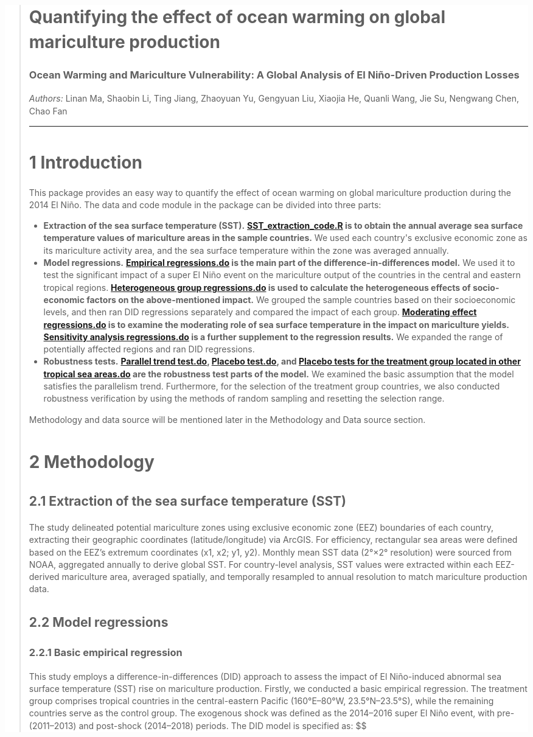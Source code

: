 


> # **Quantifying the effect of ocean warming on global   mariculture production**
> ### Ocean Warming and Mariculture Vulnerability: A Global Analysis of El Niño-Driven Production Losses
> *Authors:*  Linan Ma, Shaobin Li, Ting Jiang, Zhaoyuan Yu, Gengyuan Liu, Xiaojia He, Quanli Wang, Jie Su, Nengwang Chen, Chao Fan
> ***
> # 1 Introduction
> This package provides an easy way to quantify the effect of ocean warming on global mariculture production during the 2014 El Niño. The data and code module in the package can be divided into three parts:
> - **Extraction of the sea surface temperature (SST).** **[SST_extraction_code.R](https://github.com/lnma01/Oceanwarming-did-regression/blob/main/Data/SST_extraction/SST_extraction_code.R) is to obtain the annual average sea surface temperature values of mariculture areas in the sample countries.**  We used each country's exclusive economic zone as its mariculture activity area, and the sea surface temperature within the zone was averaged annually.
> - **Model regressions.**
>  **[Empirical regressions.do](https://github.com/lnma01/Oceanwarming-did-regression/blob/main/DID/Model%20regressions/Empirical%20regressions.do) is the main part of the difference-in-differences model.** We used it to test the significant impact of a super El Niño event on the mariculture output of the countries in the central and eastern tropical regions. **[Heterogeneous group regressions.do](https://github.com/lnma01/Oceanwarming-did-regression/blob/main/DID/Model%20regressions/Heterogeneous%20group%20regressions.do) is used to calculate the heterogeneous effects of socio-economic factors on the above-mentioned impact.** We grouped the sample countries based on their socioeconomic levels, and then ran DID regressions separately and compared the impact of each group.    **[Moderating effect regressions.do](https://github.com/lnma01/Oceanwarming-did-regression/blob/main/DID/Model%20regressions/Moderating%20effect%20regressions.do) is to examine the moderating role of sea surface temperature in the impact on mariculture yields. [Sensitivity analysis regressions.do](https://github.com/lnma01/Oceanwarming-did-regression/blob/main/DID/Model%20regressions/Sensitivity%20analysis%20regressions.do) is a further supplement to the regression results.** We expanded the range of potentially affected regions and ran DID regressions.
>  - **Robustness tests.**
>  **[Parallel trend test.do](https://github.com/lnma01/Oceanwarming-did-regression/blob/main/DID/Robustness%20tests/Parallel%20trend%20test.do),  [Placebo test.do](https://github.com/lnma01/Oceanwarming-did-regression/blob/main/DID/Robustness%20tests/Placebo%20test.do), and [Placebo tests for the treatment group located in other tropical sea areas.do](https://github.com/lnma01/Oceanwarming-did-regression/blob/main/DID/Robustness%20tests/Placebo%20tests%20for%20the%20treatment%20group%20located%20in%20other%20tropical%20sea%20areas.do) are the robustness test parts of the model.** We examined the basic assumption that the model satisfies the parallelism trend. Furthermore, for the selection of the treatment group countries, we also conducted robustness verification by using the methods of random sampling and resetting the selection range.
>  
> Methodology and data source will be mentioned later in the Methodology and Data source section.
> # 2 Methodology
> ## 2.1 Extraction of the sea surface temperature (SST)
> The study delineated potential mariculture zones using exclusive economic zone (EEZ) boundaries of each country, extracting their geographic coordinates (latitude/longitude) via ArcGIS. For efficiency, rectangular sea areas were defined based on the EEZ’s extremum coordinates (x1, x2; y1, y2). Monthly mean SST data (2°×2° resolution) were sourced from NOAA, aggregated annually to derive global SST. For country-level analysis, SST values were extracted within each EEZ-derived mariculture area, averaged spatially, and temporally resampled to annual resolution to match mariculture production data.
>## 2.2 Model regressions
>### 2.2.1 Basic empirical regression
>This study employs a difference-in-differences (DID) approach to assess the impact of El Niño-induced abnormal sea surface temperature (SST) rise on mariculture production. Firstly, we conducted a basic empirical regression.  The treatment group comprises tropical countries in the central-eastern Pacific (160°E–80°W, 23.5°N–23.5°S), while the remaining countries serve as the control group. The exogenous shock was defined as the 2014–2016 super El Niño event, with pre- (2011–2013) and post-shock (2014–2018) periods.
>The DID model is specified as:
>$$